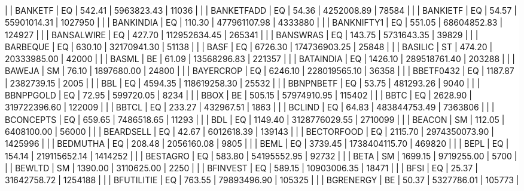 |  | BANKETF | EQ | 542.41 | 5963823.43 | 11036 |
|  | BANKETFADD | EQ | 54.36 | 4252008.89 | 78584 |
|  | BANKIETF | EQ | 54.57 | 55901014.31 | 1027950 |
|  | BANKINDIA | EQ | 110.30 | 477961107.98 | 4333880 |
|  | BANKNIFTY1 | EQ | 551.05 | 68604852.83 | 124927 |
|  | BANSALWIRE | EQ | 427.70 | 112952634.45 | 265341 |
|  | BANSWRAS | EQ | 143.75 | 5731643.35 | 39829 |
|  | BARBEQUE | EQ | 630.10 | 32170941.30 | 51138 |
|  | BASF | EQ | 6726.30 | 174736903.25 | 25848 |
|  | BASILIC | ST | 474.20 | 20333985.00 | 42000 |
|  | BASML | BE | 61.09 | 13568296.83 | 221357 |
|  | BATAINDIA | EQ | 1426.10 | 289518761.40 | 203288 |
|  | BAWEJA | SM | 76.10 | 1897680.00 | 24800 |
|  | BAYERCROP | EQ | 6246.10 | 228019565.10 | 36358 |
|  | BBETF0432 | EQ | 1187.87 | 2382739.15 | 2005 |
|  | BBL | EQ | 4594.35 | 118619258.30 | 25532 |
|  | BBNPNBETF | EQ | 53.75 | 481293.26 | 9040 |
|  | BBNPPGOLD | EQ | 72.95 | 599720.05 | 8234 |
|  | BBOX | BE | 505.15 | 57974910.95 | 115402 |
|  | BBTC | EQ | 2628.90 | 319722396.60 | 122009 |
|  | BBTCL | EQ | 233.27 | 432967.51 | 1863 |
|  | BCLIND | EQ | 64.83 | 483844753.49 | 7363806 |
|  | BCONCEPTS | EQ | 659.65 | 7486518.65 | 11293 |
|  | BDL | EQ | 1149.40 | 3128776029.55 | 2710099 |
|  | BEACON | SM | 112.05 | 6408100.00 | 56000 |
|  | BEARDSELL | EQ | 42.67 | 6012618.39 | 139143 |
|  | BECTORFOOD | EQ | 2115.70 | 2974350073.90 | 1425996 |
|  | BEDMUTHA | EQ | 208.48 | 2056160.08 | 9805 |
|  | BEML | EQ | 3739.45 | 1738404115.70 | 469820 |
|  | BEPL | EQ | 154.14 | 219115652.14 | 1414252 |
|  | BESTAGRO | EQ | 583.80 | 54195552.95 | 92732 |
|  | BETA | SM | 1699.15 | 9719255.00 | 5700 |
|  | BEWLTD | SM | 1390.00 | 3110625.00 | 2250 |
|  | BFINVEST | EQ | 589.15 | 10903006.35 | 18471 |
|  | BFSI | EQ | 25.37 | 31642758.72 | 1254188 |
|  | BFUTILITIE | EQ | 763.55 | 79893496.90 | 105325 |
|  | BGRENERGY | BE | 50.37 | 5327786.01 | 105773 |